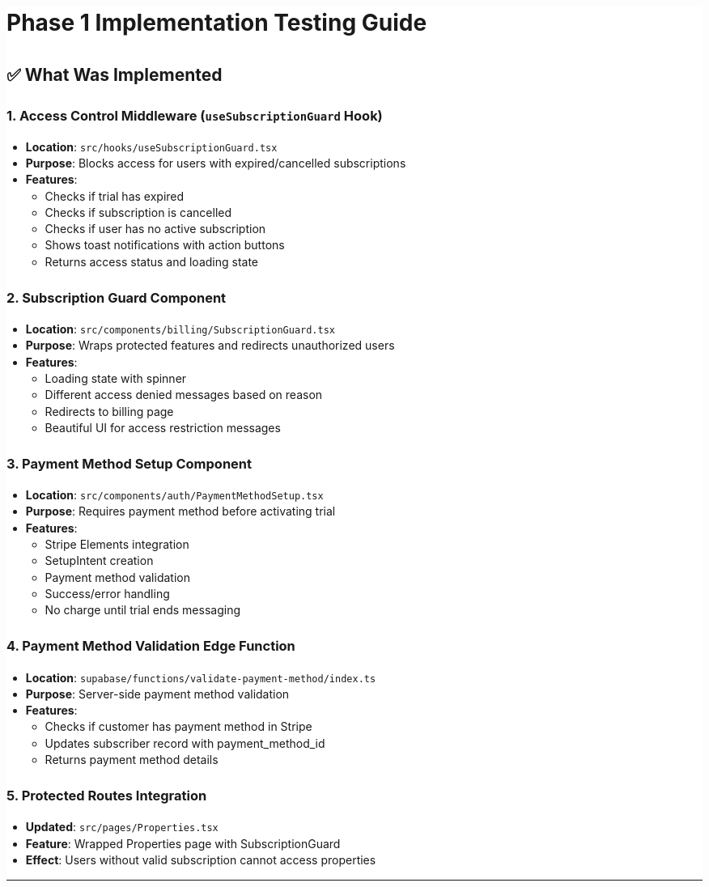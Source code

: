 # Phase 1 Implementation Testing Guide

## ✅ What Was Implemented

### 1. Access Control Middleware (`useSubscriptionGuard` Hook)
- **Location**: `src/hooks/useSubscriptionGuard.tsx`
- **Purpose**: Blocks access for users with expired/cancelled subscriptions
- **Features**:
  - Checks if trial has expired
  - Checks if subscription is cancelled
  - Checks if user has no active subscription
  - Shows toast notifications with action buttons
  - Returns access status and loading state

### 2. Subscription Guard Component
- **Location**: `src/components/billing/SubscriptionGuard.tsx`
- **Purpose**: Wraps protected features and redirects unauthorized users
- **Features**:
  - Loading state with spinner
  - Different access denied messages based on reason
  - Redirects to billing page
  - Beautiful UI for access restriction messages

### 3. Payment Method Setup Component
- **Location**: `src/components/auth/PaymentMethodSetup.tsx`
- **Purpose**: Requires payment method before activating trial
- **Features**:
  - Stripe Elements integration
  - SetupIntent creation
  - Payment method validation
  - Success/error handling
  - No charge until trial ends messaging

### 4. Payment Method Validation Edge Function
- **Location**: `supabase/functions/validate-payment-method/index.ts`
- **Purpose**: Server-side payment method validation
- **Features**:
  - Checks if customer has payment method in Stripe
  - Updates subscriber record with payment_method_id
  - Returns payment method details

### 5. Protected Routes Integration
- **Updated**: `src/pages/Properties.tsx`
- **Feature**: Wrapped Properties page with SubscriptionGuard
- **Effect**: Users without valid subscription cannot access properties

---
